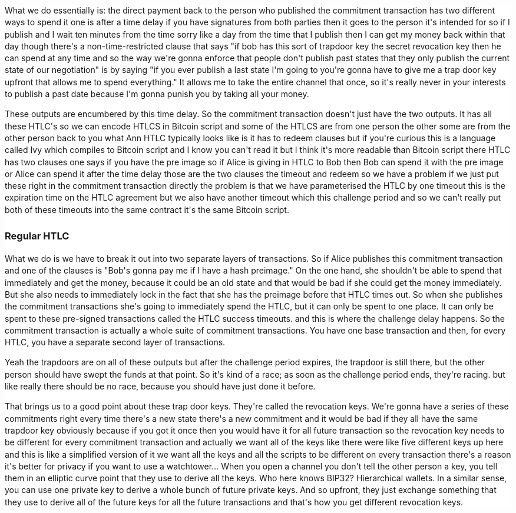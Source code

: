 What we do essentially is: the direct payment back to the person who published the commitment transaction has two different ways to spend it one is after a time delay if you have signatures from both parties then it goes to the person it's intended for so if I publish and I wait ten minutes from the time sorry like a day from the time that I publish then I can get my money back within that day though there's a non-time-restricted clause that says "if bob has this sort of trapdoor key the secret revocation key then he can spend at any time and so the way we're gonna enforce that people don't publish past states that they only publish the current state of our negotiation" is by saying "if you ever publish a last state I'm going to you're gonna have to give me a trap door key upfront that allows me to spend everything." It allows me to take the entire channel that once, so it's really never in your interests to publish a past date because I'm gonna punish you by taking all your money.

These outputs are encumbered by this time delay. So the commitment transaction doesn't just have the two outputs. It has all these HTLC's so we can encode HTLCS in Bitcoin script and some of the HTLCS are from one person the other some are from the other person back to you what Ann HTLC typically looks like is it has to redeem clauses but if you're curious this is a language called Ivy which compiles to Bitcoin script and I know you can't read it but I think it's more readable than Bitcoin script there HTLC has two clauses one says if you have the pre image so if Alice is giving in HTLC to Bob then Bob can spend it with the pre image or Alice can spend it after the time delay those are the two clauses the timeout and redeem so we have a problem if we just put these right in the commitment transaction directly the problem is that we have parameterised the HTLC by one timeout this is the expiration time on the HTLC agreement but we also have another timeout which this challenge period and so we can't really put both of these timeouts into the same contract it's the same Bitcoin script.

### Regular HTLC

What we do is we have to break it out into two separate layers of transactions. So if Alice publishes this commitment transaction and one of the clauses is "Bob's gonna pay me if I have a hash preimage." On the one hand, she shouldn't be able to spend that immediately and get the money, because it could be an old state and that would be bad if she could get the money immediately. But she also needs to immediately lock in the fact that she has the preimage before that HTLC times out. So when she publishes the commitment transactions she's going to immediately spend the HTLC, but it can only be spent to one place. It can only be spent to these pre-signed transactions called the HTLC success timeouts. and this is where the challenge delay happens. So the commitment transaction is actually a whole suite of commitment transactions. You have one base transaction and then, for every HTLC, you have a separate second layer of transactions. 

Yeah the trapdoors are on all of these outputs but after the challenge period expires, the trapdoor is still there, but the other person should have swept the funds at that point. So it's kind of a race; as soon as the challenge period ends, they're racing. but like really there should be no race, because you should have just done it before.

That brings us to a good point about these trap door keys. They're called the revocation keys. We're gonna have a series of these commitments right every time there's a new state there's a new commitment and it would be bad if they all have the same trapdoor key obviously because if you got it once then you would have it for all future transaction so the revocation key needs to be different for every commitment transaction and actually we want all of the keys like there were like five different keys up here and this is like a simplified version of it we want all the keys and all the scripts to be different on every transaction there's a reason it's better for privacy if you want to use a watchtower…  When you open a channel you don't tell the other person a key, you tell them in an elliptic curve point that they use to derive all the keys. Who here knows BIP32? Hierarchical wallets. In a similar sense, you can use one private key to derive a whole bunch of future private keys. And so upfront, they just exchange something that they use to derive all of the future keys for all the future transactions and that's how you get different revocation keys.
